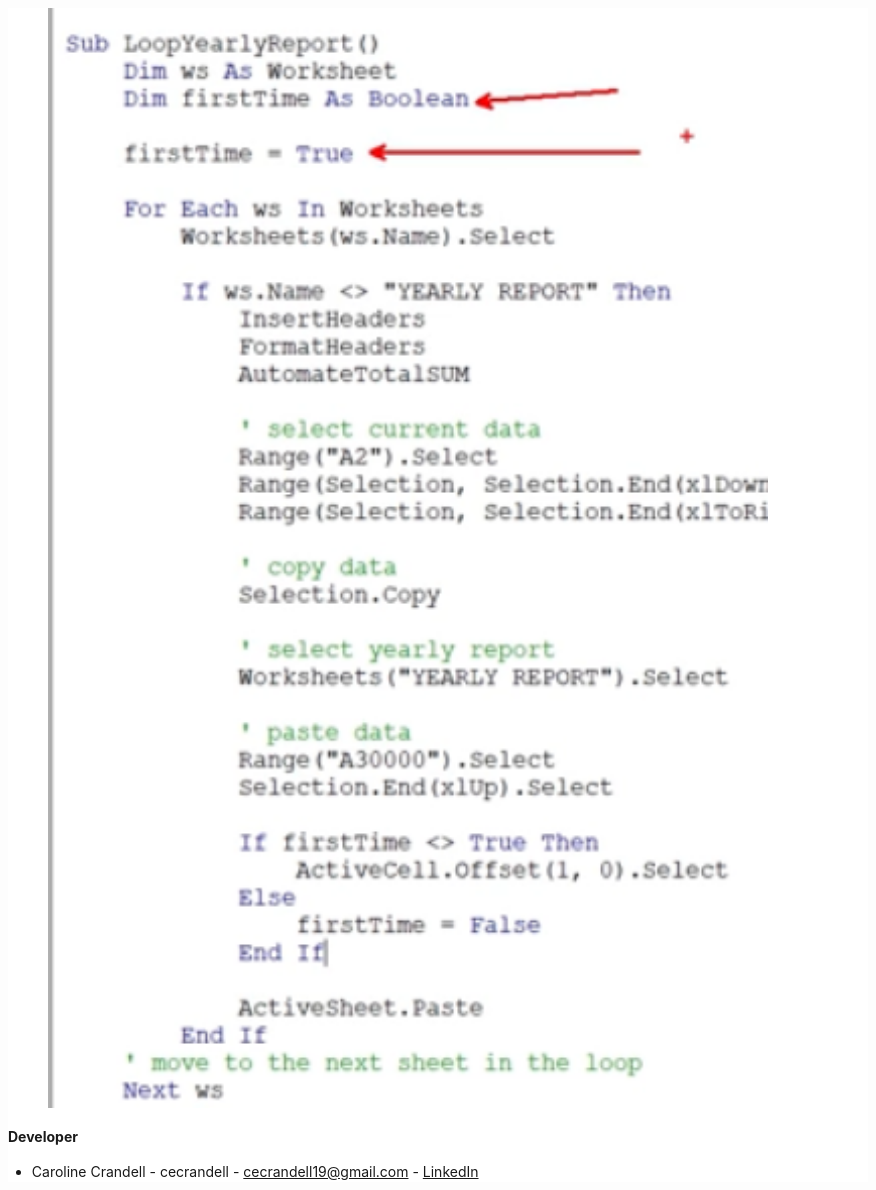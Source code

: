 <img src="Images/7.png" width="800" />



**Developer**

- Caroline Crandell - cecrandell - cecrandell19@gmail.com - [LinkedIn](https://www.linkedin.com/in/carolinecrandell/)
